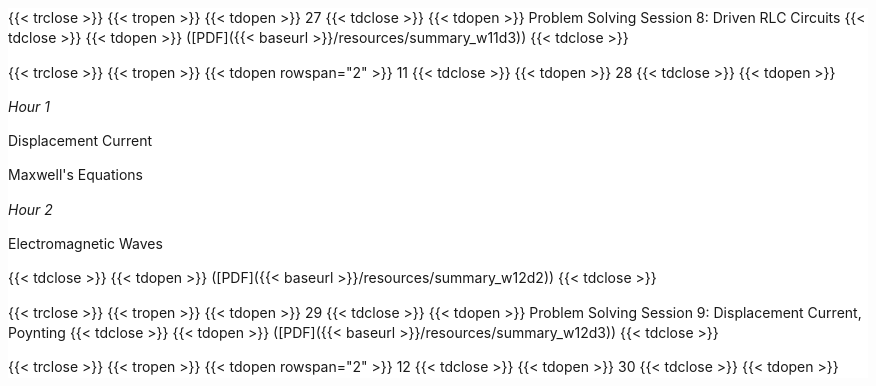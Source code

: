 {{< trclose >}}
{{< tropen >}}
{{< tdopen >}}
27
{{< tdclose >}}
{{< tdopen >}}
Problem Solving Session 8: Driven RLC Circuits
{{< tdclose >}}
{{< tdopen >}}
([PDF]({{< baseurl >}}/resources/summary_w11d3))
{{< tdclose >}}

{{< trclose >}}
{{< tropen >}}
{{< tdopen rowspan="2" >}}
11
{{< tdclose >}}
{{< tdopen >}}
28
{{< tdclose >}}
{{< tdopen >}}


_Hour 1_

Displacement Current

Maxwell's Equations

_Hour 2_

Electromagnetic Waves


{{< tdclose >}}
{{< tdopen >}}
([PDF]({{< baseurl >}}/resources/summary_w12d2))
{{< tdclose >}}

{{< trclose >}}
{{< tropen >}}
{{< tdopen >}}
29
{{< tdclose >}}
{{< tdopen >}}
Problem Solving Session 9: Displacement Current, Poynting
{{< tdclose >}}
{{< tdopen >}}
([PDF]({{< baseurl >}}/resources/summary_w12d3))
{{< tdclose >}}

{{< trclose >}}
{{< tropen >}}
{{< tdopen rowspan="2" >}}
12
{{< tdclose >}}
{{< tdopen >}}
30
{{< tdclose >}}
{{< tdopen >}}
